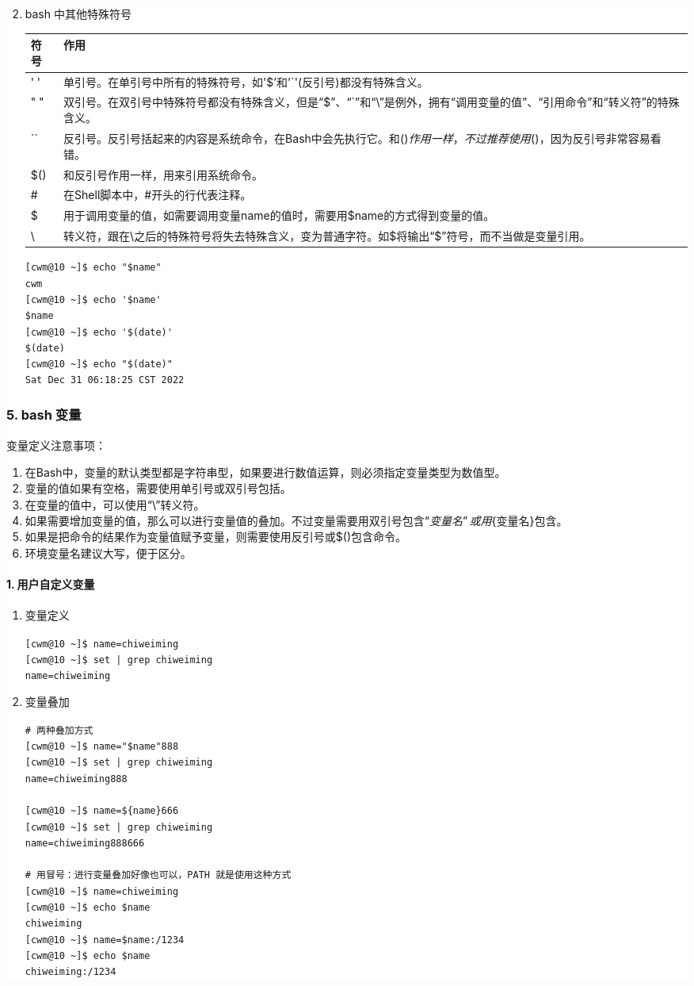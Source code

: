 2. bash 中其他特殊符号

   | 符号 | 作用                                                         |
   | ---- | ------------------------------------------------------------ |
   | ' '  | 单引号。在单引号中所有的特殊符号，如'$’和'`'(反引号)都没有特殊含义。 |
   | " "  | 双引号。在双引号中特殊符号都没有特殊含义，但是“$”、“`”和“\”是例外，拥有“调用变量的值”、“引用命令”和“转义符”的特殊含义。 |
   | ``   | 反引号。反引号括起来的内容是系统命令，在Bash中会先执行它。和$()作用一样，不过推荐使用$()，因为反引号非常容易看错。 |
   | $()  | 和反引号作用一样，用来引用系统命令。                         |
   | #    | 在Shell脚本中，#开头的行代表注释。                           |
   | $    | 用于调用变量的值，如需要调用变量name的值时，需要用$name的方式得到变量的值。 |
   | \    | 转义符，跟在\之后的特殊符号将失去特殊含义，变为普通字符。如\$将输出“$”符号，而不当做是变量引用。 |

   ```shell
   [cwm@10 ~]$ echo "$name"
   cwm
   [cwm@10 ~]$ echo '$name'
   $name
   [cwm@10 ~]$ echo '$(date)'
   $(date)
   [cwm@10 ~]$ echo "$(date)"
   Sat Dec 31 06:18:25 CST 2022
   ```

### 5. bash 变量

变量定义注意事项：

1. 在Bash中，变量的默认类型都是字符串型，如果要进行数值运算，则必须指定变量类型为数值型。
2. 变量的值如果有空格，需要使用单引号或双引号包括。
3. 在变量的值中，可以使用“\”转义符。
4. 如果需要增加变量的值，那么可以进行变量值的叠加。不过变量需要用双引号包含“$变量名”或用${变量名}包含。
5. 如果是把命令的结果作为变量值赋予变量，则需要使用反引号或$()包含命令。
6. 环境变量名建议大写，便于区分。

#### 1. 用户自定义变量

1. 变量定义

   ```shell
   [cwm@10 ~]$ name=chiweiming
   [cwm@10 ~]$ set | grep chiweiming
   name=chiweiming
   ```

2. 变量叠加

   ```shell
   # 两种叠加方式
   [cwm@10 ~]$ name="$name"888
   [cwm@10 ~]$ set | grep chiweiming
   name=chiweiming888
   
   [cwm@10 ~]$ name=${name}666
   [cwm@10 ~]$ set | grep chiweiming
   name=chiweiming888666
   
   # 用冒号：进行变量叠加好像也可以，PATH 就是使用这种方式
   [cwm@10 ~]$ name=chiweiming
   [cwm@10 ~]$ echo $name
   chiweiming
   [cwm@10 ~]$ name=$name:/1234
   [cwm@10 ~]$ echo $name
   chiweiming:/1234
   ```